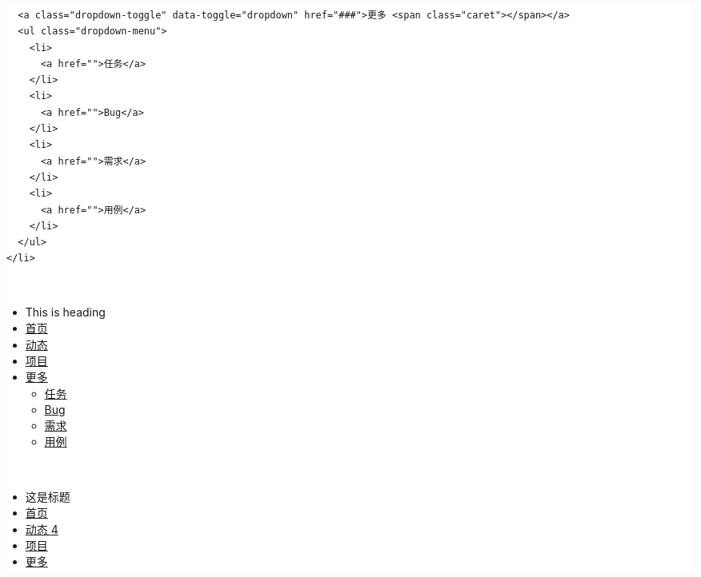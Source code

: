       <a class="dropdown-toggle" data-toggle="dropdown" href="###">更多 <span class="caret"></span></a>
      <ul class="dropdown-menu">
        <li>
          <a href="">任务</a>
        </li>
        <li>
          <a href="">Bug</a>
        </li>
        <li>
          <a href="">需求</a>
        </li>
        <li>
          <a href="">用例</a>
        </li>
      </ul>
    </li>
  </ul>
  <br>
  <ul class="nav nav-secondary">
    <li class="nav-heading">This is heading</li>
    <li class="active">
      <a href="###">首页</a>
    </li>
    <li>
      <a href="###">动态</a>
    </li>
    <li class="disabled">
      <a href="###">项目</a>
    </li>
    <li>
      <a class="dropdown-toggle" data-toggle="dropdown" href="###">更多 <span class="caret"></span></a>
      <ul class="dropdown-menu">
        <li>
          <a href="">任务</a>
        </li>
        <li>
          <a href="">Bug</a>
        </li>
        <li>
          <a href="">需求</a>
        </li>
        <li>
          <a href="">用例</a>
        </li>
      </ul>
    </li>
  </ul>
  <br>
  <div class="row">
    <div class="col-sm-4">
      <ul class="nav nav-primary nav-stacked">
        <li class="nav-heading">这是标题</li>
        <li class="active">
          <a href="###">首页 </a>
        </li>
        <li>
          <a href="###">动态 <span class="label label-badge label-success pull-right">4</span></a>
        </li>
        <li>
          <a href="###">项目 </a>
        </li>
        <li>
          <a class="dropdown-toggle" data-toggle="dropdown" href="###">更多 <span class="caret"></span></a>
          <ul class="dropdown-menu">
